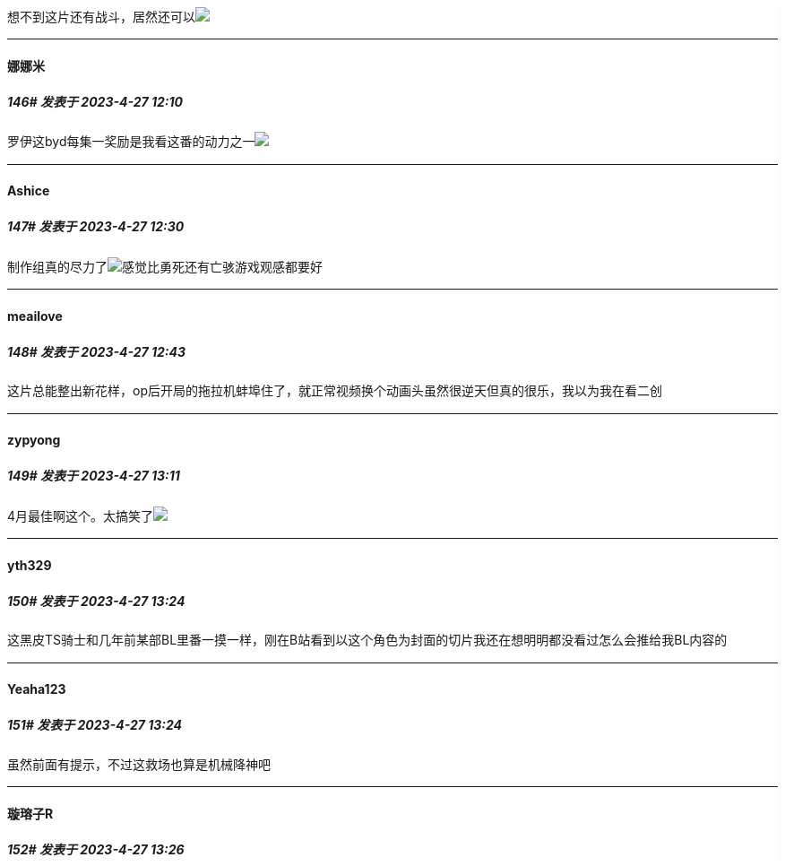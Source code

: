 想不到这片还有战斗，居然还可以<img src="https://static.saraba1st.com/image/smiley/face2017/067.png" referrerpolicy="no-referrer">


*****

####  娜娜米  
##### 146#       发表于 2023-4-27 12:10

罗伊这byd每集一奖励是我看这番的动力之一<img src="https://static.saraba1st.com/image/smiley/face2017/067.png" referrerpolicy="no-referrer">


*****

####  Ashice  
##### 147#       发表于 2023-4-27 12:30

制作组真的尽力了<img src="https://static.saraba1st.com/image/smiley/face2017/067.png" referrerpolicy="no-referrer">感觉比勇死还有亡骇游戏观感都要好


*****

####  meailove  
##### 148#       发表于 2023-4-27 12:43

这片总能整出新花样，op后开局的拖拉机蚌埠住了，就正常视频换个动画头虽然很逆天但真的很乐，我以为我在看二创


*****

####  zypyong  
##### 149#       发表于 2023-4-27 13:11

4月最佳啊这个。太搞笑了<img src="https://static.saraba1st.com/image/smiley/face2017/037.png" referrerpolicy="no-referrer">


*****

####  yth329  
##### 150#       发表于 2023-4-27 13:24

这黑皮TS骑士和几年前某部BL里番一摸一样，刚在B站看到以这个角色为封面的切片我还在想明明都没看过怎么会推给我BL内容的


*****

####  Yeaha123  
##### 151#       发表于 2023-4-27 13:24

虽然前面有提示，不过这救场也算是机械降神吧

*****

####  璇瑢子R  
##### 152#       发表于 2023-4-27 13:26
